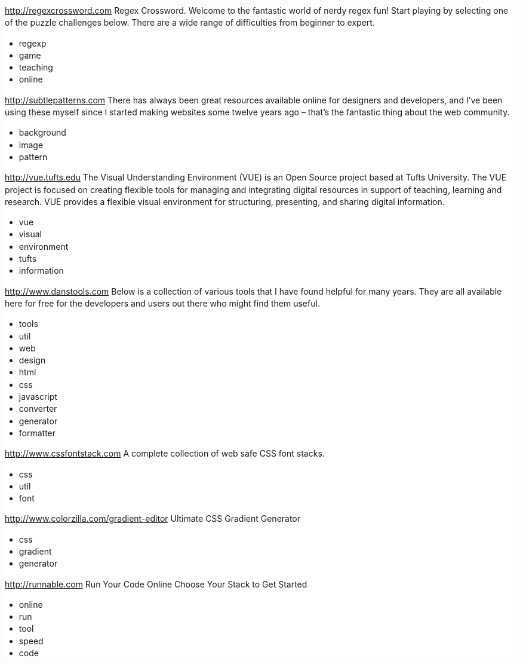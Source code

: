 http://regexcrossword.com
Regex Crossword. Welcome to the fantastic world of nerdy regex fun! Start playing by selecting one of the puzzle challenges below. There are a wide range of difficulties from beginner to expert.
* regexp
* game
* teaching
* online

http://subtlepatterns.com
There has always been great resources available online for designers and developers, and I’ve been using these myself since I started making websites some twelve years ago – that’s the fantastic thing about the web community.
* background
* image
* pattern

http://vue.tufts.edu
The Visual Understanding Environment (VUE) is an Open Source project based at Tufts University. The VUE project is focused on creating flexible tools for managing and integrating digital resources in support of teaching, learning and research. VUE provides a flexible visual environment for structuring, presenting, and sharing digital information.
* vue
* visual
* environment
* tufts
* information

http://www.danstools.com
Below is a collection of various tools that I have found helpful for many years. They are all available here for free for the developers and users out there who might find them useful.
* tools
* util
* web
* design
* html
* css
* javascript
* converter
* generator
* formatter

http://www.cssfontstack.com
A complete collection of web safe CSS font stacks.
* css
* util
* font

http://www.colorzilla.com/gradient-editor
Ultimate CSS Gradient Generator
* css
* gradient
* generator

http://runnable.com
Run Your Code Online
Choose Your Stack to Get Started
* online
* run
* tool
* speed
* code
